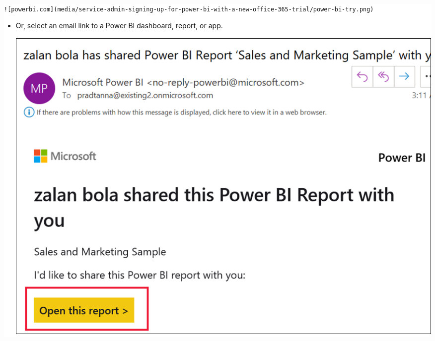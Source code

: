     ![powerbi.com](media/service-admin-signing-up-for-power-bi-with-a-new-office-365-trial/power-bi-try.png)    

- Or, select an email link to a Power BI dashboard, report, or app.

    ![powerbi.com](media/service-self-service-signup-for-power-bi/power-bi-email.png)    
